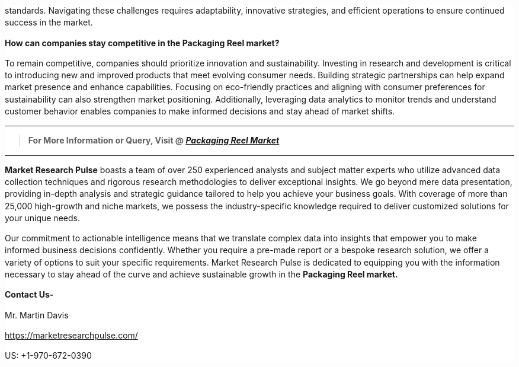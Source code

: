 standards. Navigating these challenges requires adaptability, innovative strategies, and efficient operations to ensure continued success in the market.</p><p><strong>How can companies stay competitive in the Packaging Reel market?</strong></p><p>To remain competitive, companies should prioritize innovation and sustainability. Investing in research and development is critical to introducing new and improved products that meet evolving consumer needs. Building strategic partnerships can help expand market presence and enhance capabilities. Focusing on eco-friendly practices and aligning with consumer preferences for sustainability can also strengthen market positioning. Additionally, leveraging data analytics to monitor trends and understand customer behavior enables companies to make informed decisions and stay ahead of market shifts.</p><hr /><blockquote><p><strong>For More Information or Query, Visit @&nbsp;<em><a href="https://marketresearchpulse.com/report/20118/packaging-reel-market?utm_source=Linkedin&utm_medium=029">Packaging Reel Market</a></em></strong></p></blockquote><hr /><p><strong>Market Research Pulse</strong> boasts a team of over 250 experienced analysts and subject matter experts who utilize advanced data collection techniques and rigorous research methodologies to deliver exceptional insights. We go beyond mere data presentation, providing in-depth analysis and strategic guidance tailored to help you achieve your business goals. With coverage of more than 25,000 high-growth and niche markets, we possess the industry-specific knowledge required to deliver customized solutions for your unique needs.</p><p>Our commitment to actionable intelligence means that we translate complex data into insights that empower you to make informed business decisions confidently. Whether you require a pre-made report or a bespoke research solution, we offer a variety of options to suit your specific requirements. Market Research Pulse is dedicated to equipping you with the information necessary to stay ahead of the curve and achieve sustainable growth in the <strong>Packaging Reel market.</strong></p><p><strong>Contact Us-</strong></p><p>Mr. Martin Davis</p><p>https://marketresearchpulse.com/</p><p>US: +1-970-672-0390</p>
